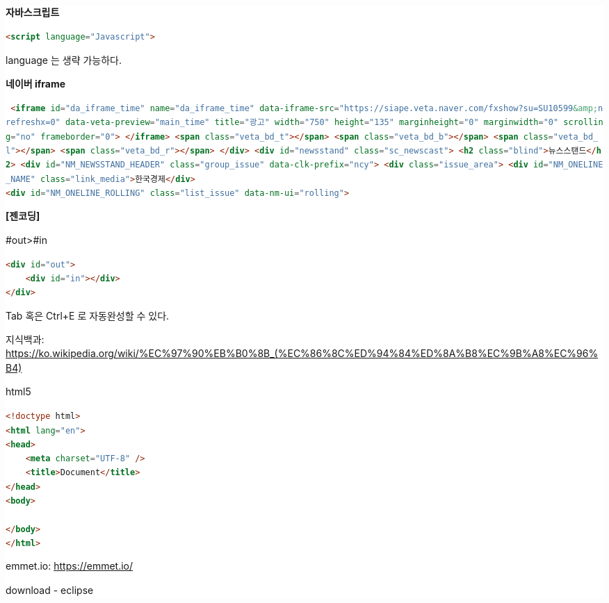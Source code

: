 

**자바스크립트**

```html
<script language="Javascript">
```

language 는 생략 가능하다.



**네이버 iframe**

```html
 <iframe id="da_iframe_time" name="da_iframe_time" data-iframe-src="https://siape.veta.naver.com/fxshow?su=SU10599&amp;nrefreshx=0" data-veta-preview="main_time" title="광고" width="750" height="135" marginheight="0" marginwidth="0" scrolling="no" frameborder="0"> </iframe> <span class="veta_bd_t"></span> <span class="veta_bd_b"></span> <span class="veta_bd_l"></span> <span class="veta_bd_r"></span> </div> <div id="newsstand" class="sc_newscast"> <h2 class="blind">뉴스스탠드</h2> <div id="NM_NEWSSTAND_HEADER" class="group_issue" data-clk-prefix="ncy"> <div class="issue_area"> <div id="NM_ONELINE_NAME" class="link_media">한국경제</div>
<div id="NM_ONELINE_ROLLING" class="list_issue" data-nm-ui="rolling">
```

**[젠코딩]**

#out>#in

```html
<div id="out">
	<div id="in"></div>
</div>
```

Tab 혹은 Ctrl+E 로 자동완성할 수 있다.

지식백과: https://ko.wikipedia.org/wiki/%EC%97%90%EB%B0%8B_(%EC%86%8C%ED%94%84%ED%8A%B8%EC%9B%A8%EC%96%B4)



html5

```html
<!doctype html>
<html lang="en">
<head>
	<meta charset="UTF-8" />
	<title>Document</title>
</head>
<body>
	
</body>
</html>
```



emmet.io: https://emmet.io/

download - eclipse
